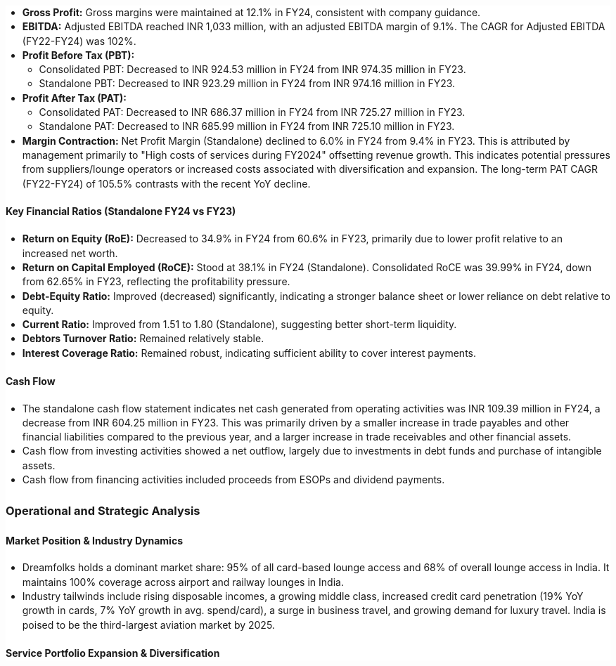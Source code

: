 *   **Gross Profit:** Gross margins were maintained at 12.1% in FY24, consistent with company guidance.
*   **EBITDA:** Adjusted EBITDA reached INR 1,033 million, with an adjusted EBITDA margin of 9.1%. The CAGR for Adjusted EBITDA (FY22-FY24) was 102%.
*   **Profit Before Tax (PBT):**
    *   Consolidated PBT: Decreased to INR 924.53 million in FY24 from INR 974.35 million in FY23.
    *   Standalone PBT: Decreased to INR 923.29 million in FY24 from INR 974.16 million in FY23.
*   **Profit After Tax (PAT):**
    *   Consolidated PAT: Decreased to INR 686.37 million in FY24 from INR 725.27 million in FY23.
    *   Standalone PAT: Decreased to INR 685.99 million in FY24 from INR 725.10 million in FY23.
*   **Margin Contraction:** Net Profit Margin (Standalone) declined to 6.0% in FY24 from 9.4% in FY23. This is attributed by management primarily to "High costs of services during FY2024" offsetting revenue growth. This indicates potential pressures from suppliers/lounge operators or increased costs associated with diversification and expansion. The long-term PAT CAGR (FY22-FY24) of 105.5% contrasts with the recent YoY decline.

#### Key Financial Ratios (Standalone FY24 vs FY23)

*   **Return on Equity (RoE):** Decreased to 34.9% in FY24 from 60.6% in FY23, primarily due to lower profit relative to an increased net worth.
*   **Return on Capital Employed (RoCE):** Stood at 38.1% in FY24 (Standalone). Consolidated RoCE was 39.99% in FY24, down from 62.65% in FY23, reflecting the profitability pressure.
*   **Debt-Equity Ratio:** Improved (decreased) significantly, indicating a stronger balance sheet or lower reliance on debt relative to equity.
*   **Current Ratio:** Improved from 1.51 to 1.80 (Standalone), suggesting better short-term liquidity.
*   **Debtors Turnover Ratio:** Remained relatively stable.
*   **Interest Coverage Ratio:** Remained robust, indicating sufficient ability to cover interest payments.

#### Cash Flow

*   The standalone cash flow statement indicates net cash generated from operating activities was INR 109.39 million in FY24, a decrease from INR 604.25 million in FY23. This was primarily driven by a smaller increase in trade payables and other financial liabilities compared to the previous year, and a larger increase in trade receivables and other financial assets.
*   Cash flow from investing activities showed a net outflow, largely due to investments in debt funds and purchase of intangible assets.
*   Cash flow from financing activities included proceeds from ESOPs and dividend payments.

### Operational and Strategic Analysis

#### Market Position & Industry Dynamics

*   Dreamfolks holds a dominant market share: 95% of all card-based lounge access and 68% of overall lounge access in India. It maintains 100% coverage across airport and railway lounges in India.
*   Industry tailwinds include rising disposable incomes, a growing middle class, increased credit card penetration (19% YoY growth in cards, 7% YoY growth in avg. spend/card), a surge in business travel, and growing demand for luxury travel. India is poised to be the third-largest aviation market by 2025.

#### Service Portfolio Expansion & Diversification
